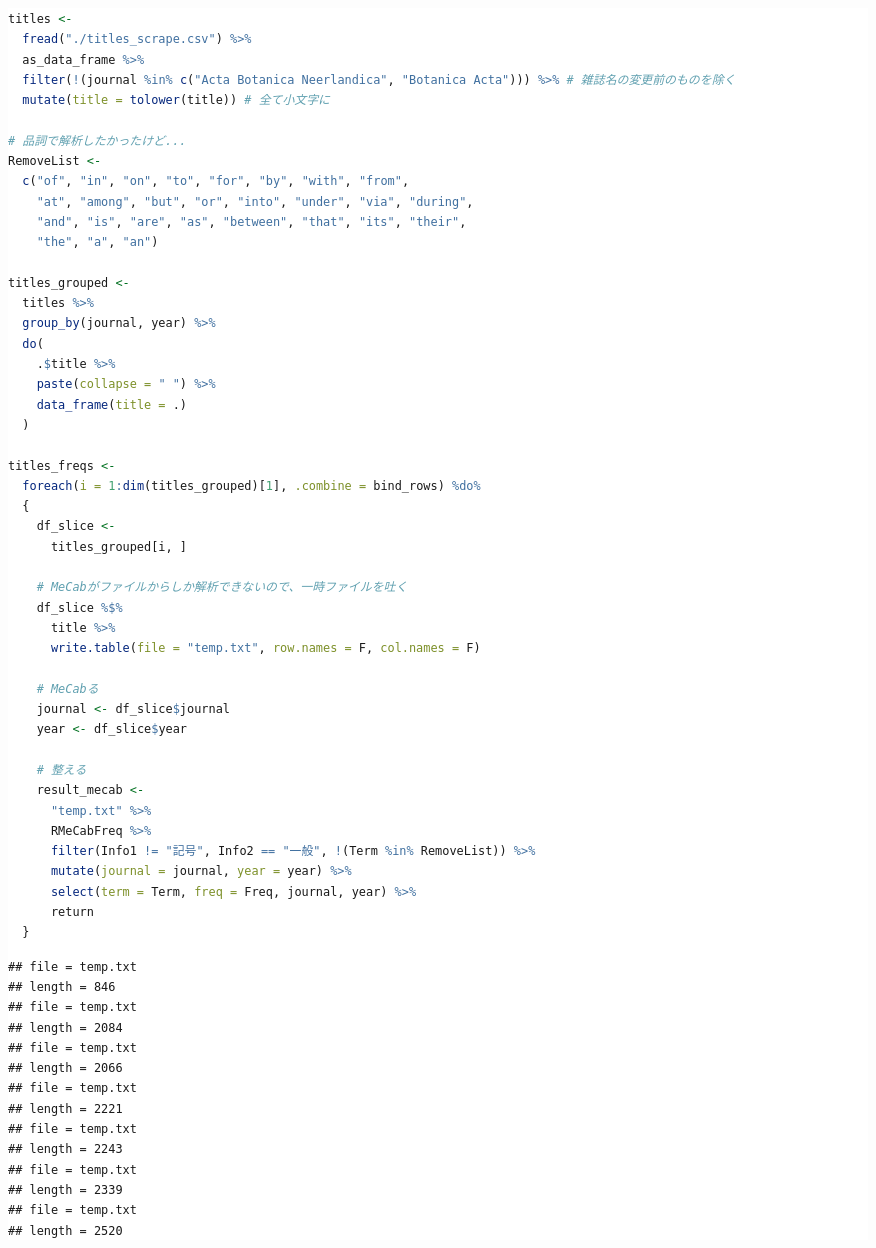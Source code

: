 
```r
titles <-
  fread("./titles_scrape.csv") %>%
  as_data_frame %>%
  filter(!(journal %in% c("Acta Botanica Neerlandica", "Botanica Acta"))) %>% # 雑誌名の変更前のものを除く
  mutate(title = tolower(title)) # 全て小文字に

# 品詞で解析したかったけど...
RemoveList <-
  c("of", "in", "on", "to", "for", "by", "with", "from",
    "at", "among", "but", "or", "into", "under", "via", "during",
    "and", "is", "are", "as", "between", "that", "its", "their", 
    "the", "a", "an")

titles_grouped <-
  titles %>%
  group_by(journal, year) %>%
  do(
    .$title %>%
    paste(collapse = " ") %>%
    data_frame(title = .)
  )

titles_freqs <-
  foreach(i = 1:dim(titles_grouped)[1], .combine = bind_rows) %do%
  {
    df_slice <-
      titles_grouped[i, ]

    # MeCabがファイルからしか解析できないので、一時ファイルを吐く
    df_slice %$%
      title %>%
      write.table(file = "temp.txt", row.names = F, col.names = F)
    
    # MeCabる
    journal <- df_slice$journal
    year <- df_slice$year
    
    # 整える
    result_mecab <-
      "temp.txt" %>%
      RMeCabFreq %>%
      filter(Info1 != "記号", Info2 == "一般", !(Term %in% RemoveList)) %>%
      mutate(journal = journal, year = year) %>%
      select(term = Term, freq = Freq, journal, year) %>%
      return
  }
```

```
## file = temp.txt 
## length = 846 
## file = temp.txt 
## length = 2084 
## file = temp.txt 
## length = 2066 
## file = temp.txt 
## length = 2221 
## file = temp.txt 
## length = 2243 
## file = temp.txt 
## length = 2339 
## file = temp.txt 
## length = 2520 
```